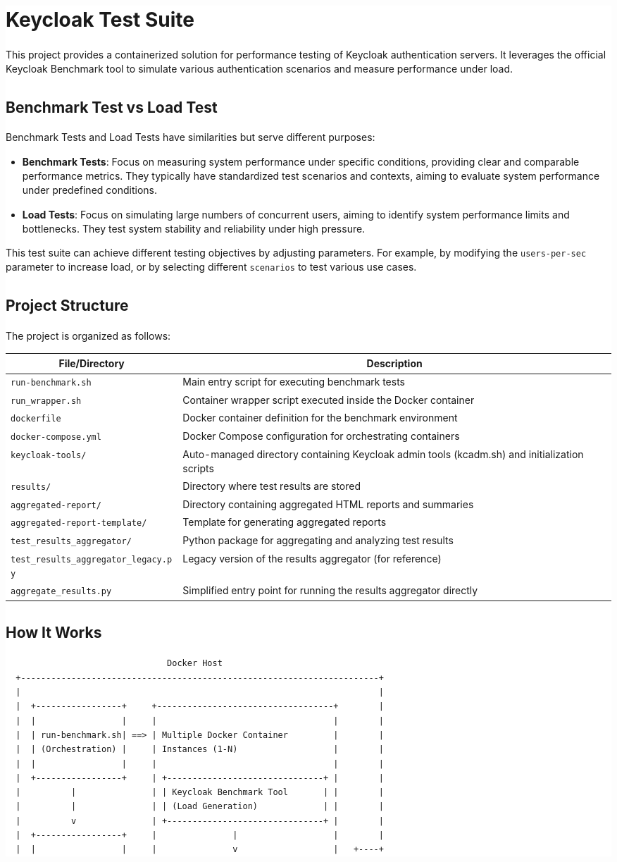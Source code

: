 # Keycloak Test Suite

This project provides a containerized solution for performance testing of Keycloak authentication servers. It leverages the official Keycloak Benchmark tool to simulate various authentication scenarios and measure performance under load.

## Benchmark Test vs Load Test

Benchmark Tests and Load Tests have similarities but serve different purposes:

- **Benchmark Tests**: Focus on measuring system performance under specific conditions, providing clear and comparable performance metrics. They typically have standardized test scenarios and contexts, aiming to evaluate system performance under predefined conditions.

- **Load Tests**: Focus on simulating large numbers of concurrent users, aiming to identify system performance limits and bottlenecks. They test system stability and reliability under high pressure.

This test suite can achieve different testing objectives by adjusting parameters. For example, by modifying the `users-per-sec` parameter to increase load, or by selecting different `scenarios` to test various use cases.

## Project Structure

The project is organized as follows:

| File/Directory | Description |
|----------------|-------------|
| `run-benchmark.sh` | Main entry script for executing benchmark tests |
| `run_wrapper.sh` | Container wrapper script executed inside the Docker container |
| `dockerfile` | Docker container definition for the benchmark environment |
| `docker-compose.yml` | Docker Compose configuration for orchestrating containers |
| `keycloak-tools/` | Auto-managed directory containing Keycloak admin tools (kcadm.sh) and initialization scripts |
| `results/` | Directory where test results are stored |
| `aggregated-report/` | Directory containing aggregated HTML reports and summaries |
| `aggregated-report-template/` | Template for generating aggregated reports |
| `test_results_aggregator/` | Python package for aggregating and analyzing test results |
| `test_results_aggregator_legacy.py` | Legacy version of the results aggregator (for reference) |
| `aggregate_results.py` | Simplified entry point for running the results aggregator directly |

## How It Works

```
                                Docker Host
  +-----------------------------------------------------------------------+
  |                                                                       |
  |  +-----------------+     +-----------------------------------+        |
  |  |                 |     |                                   |        |
  |  | run-benchmark.sh| ==> | Multiple Docker Container         |        |
  |  | (Orchestration) |     | Instances (1-N)                   |        |
  |  |                 |     |                                   |        |
  |  +-----------------+     | +-------------------------------+ |        |
  |          |               | | Keycloak Benchmark Tool       | |        |
  |          |               | | (Load Generation)             | |        |
  |          v               | +-------------------------------+ |        |
  |  +-----------------+     |               |                   |        |
  |  |                 |     |               v                   |   +----+
```